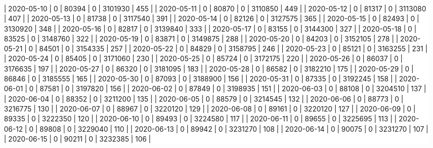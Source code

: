 | 2020-05-10 | 0 | 80394 | 0 | 3101930 | 455 |
| 2020-05-11 | 0 | 80870 | 0 | 3110850 | 449 |
| 2020-05-12 | 0 | 81317 | 0 | 3113080 | 407 |
| 2020-05-13 | 0 | 81738 | 0 | 3117540 | 391 |
| 2020-05-14 | 0 | 82126 | 0 | 3127575 | 365 |
| 2020-05-15 | 0 | 82493 | 0 | 3130920 | 348 |
| 2020-05-16 | 0 | 82817 | 0 | 3139840 | 333 |
| 2020-05-17 | 0 | 83155 | 0 | 3144300 | 327 |
| 2020-05-18 | 0 | 83525 | 0 | 3148760 | 322 |
| 2020-05-19 | 0 | 83871 | 0 | 3149875 | 288 |
| 2020-05-20 | 0 | 84203 | 0 | 3152105 | 278 |
| 2020-05-21 | 0 | 84501 | 0 | 3154335 | 257 |
| 2020-05-22 | 0 | 84829 | 0 | 3158795 | 246 |
| 2020-05-23 | 0 | 85121 | 0 | 3163255 | 231 |
| 2020-05-24 | 0 | 85405 | 0 | 3171060 | 230 |
| 2020-05-25 | 0 | 85724 | 0 | 3172175 | 220 |
| 2020-05-26 | 0 | 86037 | 0 | 3176635 | 197 |
| 2020-05-27 | 0 | 86320 | 0 | 3181095 | 183 |
| 2020-05-28 | 0 | 86582 | 0 | 3182210 | 175 |
| 2020-05-29 | 0 | 86846 | 0 | 3185555 | 165 |
| 2020-05-30 | 0 | 87093 | 0 | 3188900 | 156 |
| 2020-05-31 | 0 | 87335 | 0 | 3192245 | 158 |
| 2020-06-01 | 0 | 87581 | 0 | 3197820 | 156 |
| 2020-06-02 | 0 | 87849 | 0 | 3198935 | 151 |
| 2020-06-03 | 0 | 88108 | 0 | 3204510 | 137 |
| 2020-06-04 | 0 | 88352 | 0 | 3211200 | 135 |
| 2020-06-05 | 0 | 88579 | 0 | 3214545 | 132 |
| 2020-06-06 | 0 | 88773 | 0 | 3216775 | 130 |
| 2020-06-07 | 0 | 88967 | 0 | 3220120 | 129 |
| 2020-06-08 | 0 | 89161 | 0 | 3220120 | 127 |
| 2020-06-09 | 0 | 89335 | 0 | 3222350 | 120 |
| 2020-06-10 | 0 | 89493 | 0 | 3224580 | 117 |
| 2020-06-11 | 0 | 89655 | 0 | 3225695 | 113 |
| 2020-06-12 | 0 | 89808 | 0 | 3229040 | 110 |
| 2020-06-13 | 0 | 89942 | 0 | 3231270 | 108 |
| 2020-06-14 | 0 | 90075 | 0 | 3231270 | 107 |
| 2020-06-15 | 0 | 90211 | 0 | 3232385 | 106 |